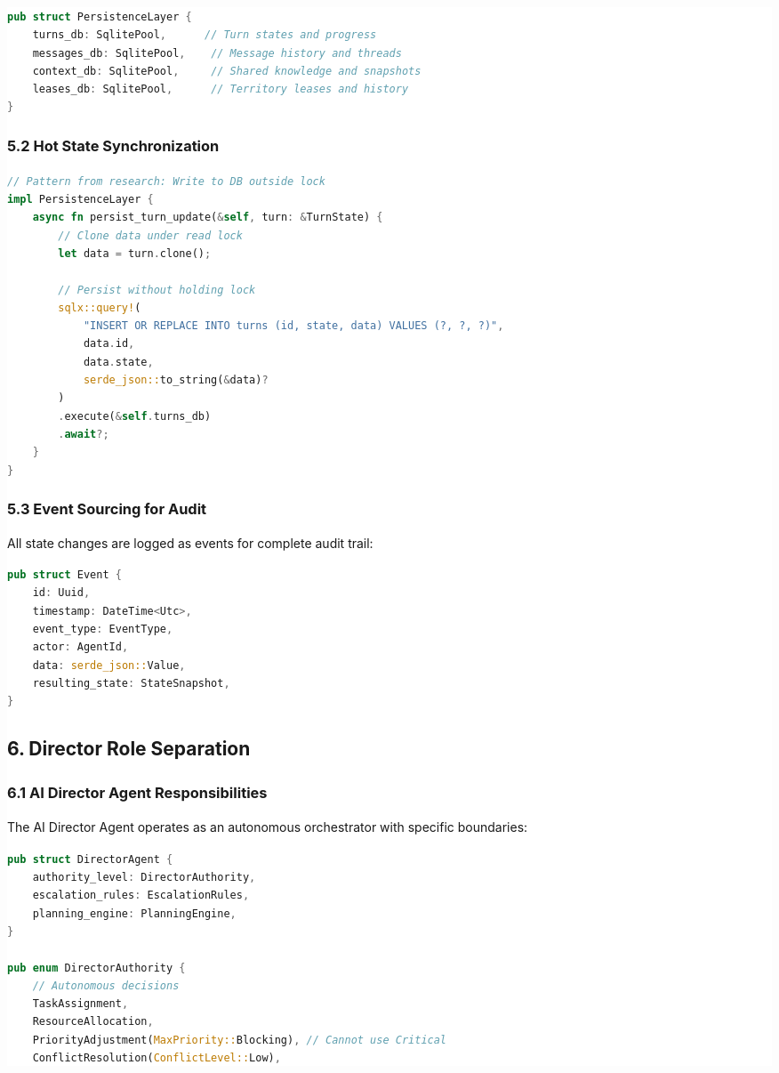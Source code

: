 ```rust
pub struct PersistenceLayer {
    turns_db: SqlitePool,      // Turn states and progress
    messages_db: SqlitePool,    // Message history and threads
    context_db: SqlitePool,     // Shared knowledge and snapshots
    leases_db: SqlitePool,      // Territory leases and history
}
```

### 5.2 Hot State Synchronization

```rust
// Pattern from research: Write to DB outside lock
impl PersistenceLayer {
    async fn persist_turn_update(&self, turn: &TurnState) {
        // Clone data under read lock
        let data = turn.clone();

        // Persist without holding lock
        sqlx::query!(
            "INSERT OR REPLACE INTO turns (id, state, data) VALUES (?, ?, ?)",
            data.id,
            data.state,
            serde_json::to_string(&data)?
        )
        .execute(&self.turns_db)
        .await?;
    }
}
```

### 5.3 Event Sourcing for Audit

All state changes are logged as events for complete audit trail:

```rust
pub struct Event {
    id: Uuid,
    timestamp: DateTime<Utc>,
    event_type: EventType,
    actor: AgentId,
    data: serde_json::Value,
    resulting_state: StateSnapshot,
}
```

## 6. Director Role Separation

### 6.1 AI Director Agent Responsibilities

The AI Director Agent operates as an autonomous orchestrator with specific boundaries:

```rust
pub struct DirectorAgent {
    authority_level: DirectorAuthority,
    escalation_rules: EscalationRules,
    planning_engine: PlanningEngine,
}

pub enum DirectorAuthority {
    // Autonomous decisions
    TaskAssignment,
    ResourceAllocation,
    PriorityAdjustment(MaxPriority::Blocking), // Cannot use Critical
    ConflictResolution(ConflictLevel::Low),

```